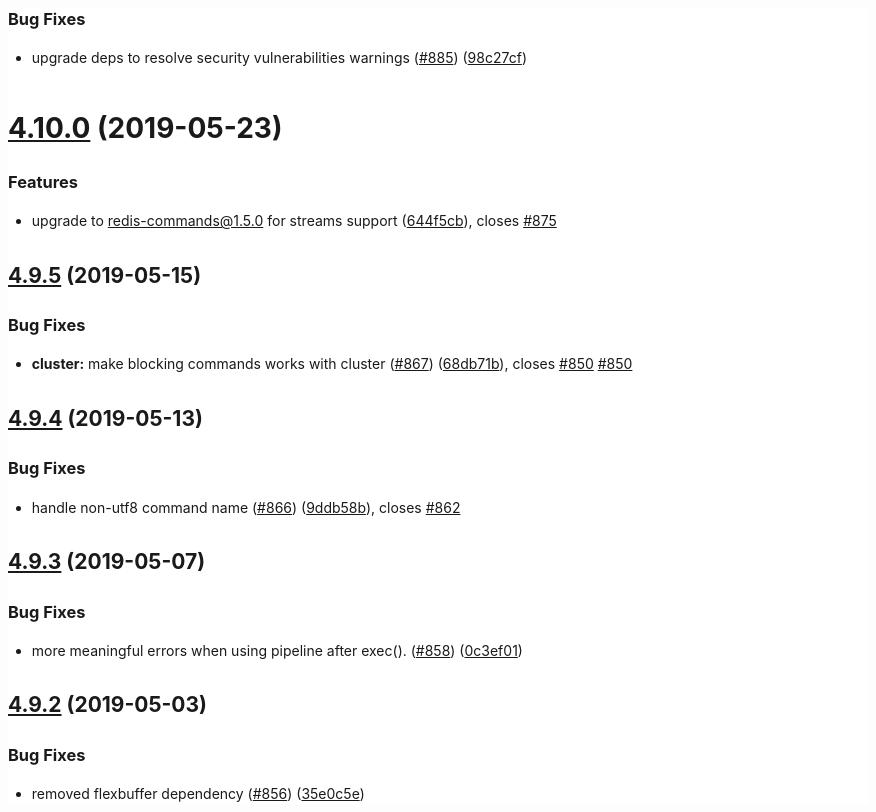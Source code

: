 
### Bug Fixes

* upgrade deps to resolve security vulnerabilities warnings ([#885](https://github.com/luin/ioredis/issues/885)) ([98c27cf](https://github.com/luin/ioredis/commit/98c27cf))

# [4.10.0](https://github.com/luin/ioredis/compare/v4.9.5...v4.10.0) (2019-05-23)


### Features

* upgrade to redis-commands@1.5.0 for streams support ([644f5cb](https://github.com/luin/ioredis/commit/644f5cb)), closes [#875](https://github.com/luin/ioredis/issues/875)

## [4.9.5](https://github.com/luin/ioredis/compare/v4.9.4...v4.9.5) (2019-05-15)


### Bug Fixes

* **cluster:** make blocking commands works with cluster ([#867](https://github.com/luin/ioredis/issues/867)) ([68db71b](https://github.com/luin/ioredis/commit/68db71b)), closes [#850](https://github.com/luin/ioredis/issues/850) [#850](https://github.com/luin/ioredis/issues/850)

## [4.9.4](https://github.com/luin/ioredis/compare/v4.9.3...v4.9.4) (2019-05-13)


### Bug Fixes

* handle non-utf8 command name ([#866](https://github.com/luin/ioredis/issues/866)) ([9ddb58b](https://github.com/luin/ioredis/commit/9ddb58b)), closes [#862](https://github.com/luin/ioredis/issues/862)

## [4.9.3](https://github.com/luin/ioredis/compare/v4.9.2...v4.9.3) (2019-05-07)


### Bug Fixes

* more meaningful errors when using pipeline after exec(). ([#858](https://github.com/luin/ioredis/issues/858)) ([0c3ef01](https://github.com/luin/ioredis/commit/0c3ef01))

## [4.9.2](https://github.com/luin/ioredis/compare/v4.9.1...v4.9.2) (2019-05-03)


### Bug Fixes

* removed flexbuffer dependency ([#856](https://github.com/luin/ioredis/issues/856)) ([35e0c5e](https://github.com/luin/ioredis/commit/35e0c5e))
